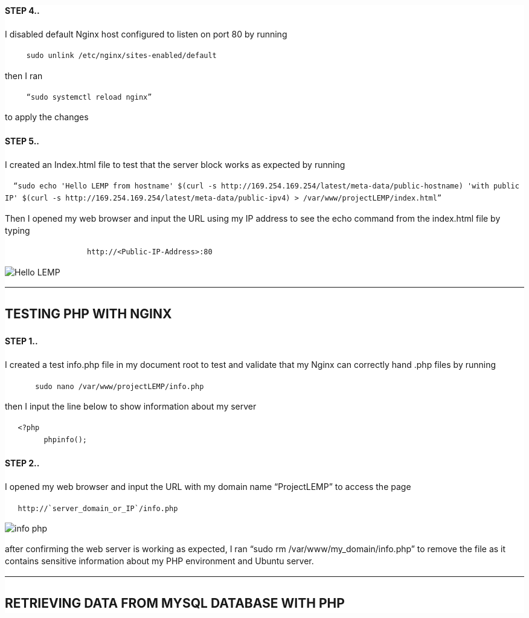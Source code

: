 
  
#### STEP 4..  
   I disabled default Nginx host configured to listen on port 80 by running
         
         sudo unlink /etc/nginx/sites-enabled/default
         
   then I ran 
   
         “sudo systemctl reload nginx” 
   to apply the changes

#### STEP 5..
   I created an Index.html file to test that the server block works as expected by running 
    
      “sudo echo 'Hello LEMP from hostname' $(curl -s http://169.254.169.254/latest/meta-data/public-hostname) 'with public IP' $(curl -s http://169.254.169.254/latest/meta-data/public-ipv4) > /var/www/projectLEMP/index.html”

Then I opened my web browser and input the URL using my IP address to see the echo command from the index.html file by typing

                       http://<Public-IP-Address>:80
  
![Hello LEMP](https://user-images.githubusercontent.com/79808404/173252280-a294b1d2-7db7-4274-ab42-49062a207126.PNG)

--------------------------------------------------------------------------------------------------------------------------------------------------
  
  ## TESTING PHP WITH NGINX
  
  
 #### STEP 1..
  I created a test info.php file in my document root to test and validate that my Nginx can correctly hand .php files by running
         
           sudo nano /var/www/projectLEMP/info.php
 
then I input the line below to show information about my server
     
       <?php
             phpinfo(); 

#### STEP 2..
   I opened my web browser and input the URL with my domain name “ProjectLEMP” to access the page
       
       http://`server_domain_or_IP`/info.php
       
![info php](https://user-images.githubusercontent.com/79808404/173252334-773c0f32-1db0-46bd-8a51-bc1e907c3143.PNG)

after confirming the web server is working as expected, I ran 
“sudo rm /var/www/my_domain/info.php”  to remove the file as it contains sensitive information about my PHP environment and Ubuntu server. 


-------------------------------------------------------------------------------------------------------------------------------------------------

## RETRIEVING DATA FROM MYSQL DATABASE WITH PHP
